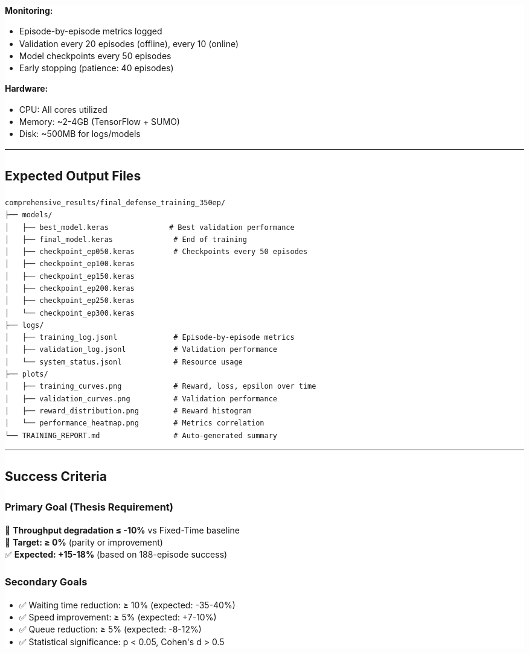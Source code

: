 **Monitoring:**
- Episode-by-episode metrics logged
- Validation every 20 episodes (offline), every 10 (online)
- Model checkpoints every 50 episodes
- Early stopping (patience: 40 episodes)

**Hardware:**
- CPU: All cores utilized
- Memory: ~2-4GB (TensorFlow + SUMO)
- Disk: ~500MB for logs/models

---

## Expected Output Files

```
comprehensive_results/final_defense_training_350ep/
├── models/
│   ├── best_model.keras              # Best validation performance
│   ├── final_model.keras              # End of training
│   ├── checkpoint_ep050.keras         # Checkpoints every 50 episodes
│   ├── checkpoint_ep100.keras
│   ├── checkpoint_ep150.keras
│   ├── checkpoint_ep200.keras
│   ├── checkpoint_ep250.keras
│   └── checkpoint_ep300.keras
├── logs/
│   ├── training_log.jsonl             # Episode-by-episode metrics
│   ├── validation_log.jsonl           # Validation performance
│   └── system_status.jsonl            # Resource usage
├── plots/
│   ├── training_curves.png            # Reward, loss, epsilon over time
│   ├── validation_curves.png          # Validation performance
│   ├── reward_distribution.png        # Reward histogram
│   └── performance_heatmap.png        # Metrics correlation
└── TRAINING_REPORT.md                 # Auto-generated summary
```

---

## Success Criteria

### **Primary Goal (Thesis Requirement)**
🎯 **Throughput degradation ≤ -10%** vs Fixed-Time baseline  
🌟 **Target: ≥ 0%** (parity or improvement)  
✅ **Expected: +15-18%** (based on 188-episode success)

### **Secondary Goals**
- ✅ Waiting time reduction: ≥ 10% (expected: -35-40%)
- ✅ Speed improvement: ≥ 5% (expected: +7-10%)
- ✅ Queue reduction: ≥ 5% (expected: -8-12%)
- ✅ Statistical significance: p < 0.05, Cohen's d > 0.5
